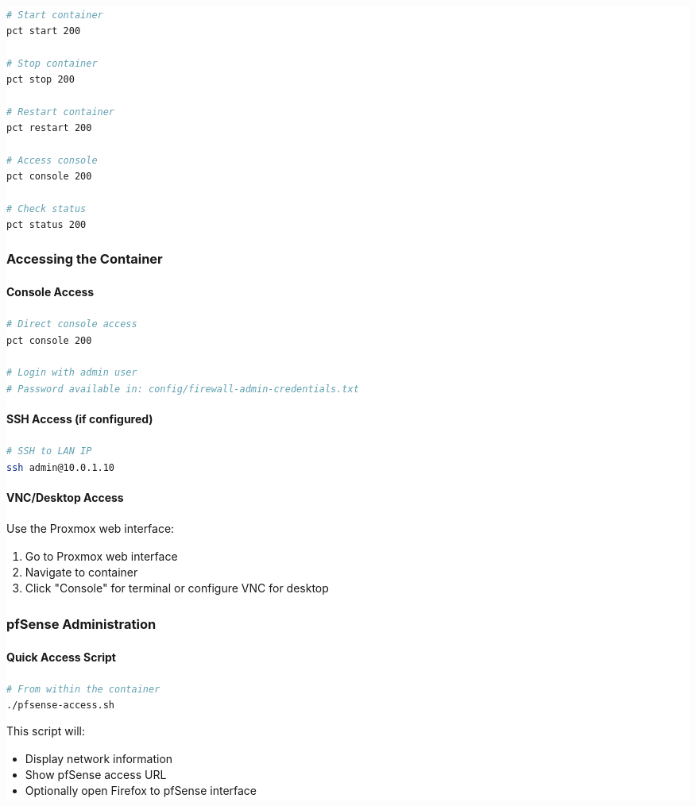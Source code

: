```bash
# Start container
pct start 200

# Stop container
pct stop 200

# Restart container
pct restart 200

# Access console
pct console 200

# Check status
pct status 200
```

### Accessing the Container

#### Console Access
```bash
# Direct console access
pct console 200

# Login with admin user
# Password available in: config/firewall-admin-credentials.txt
```

#### SSH Access (if configured)
```bash
# SSH to LAN IP
ssh admin@10.0.1.10
```

#### VNC/Desktop Access
Use the Proxmox web interface:
1. Go to Proxmox web interface
2. Navigate to container
3. Click "Console" for terminal or configure VNC for desktop

### pfSense Administration

#### Quick Access Script
```bash
# From within the container
./pfsense-access.sh
```

This script will:
- Display network information
- Show pfSense access URL
- Optionally open Firefox to pfSense interface
